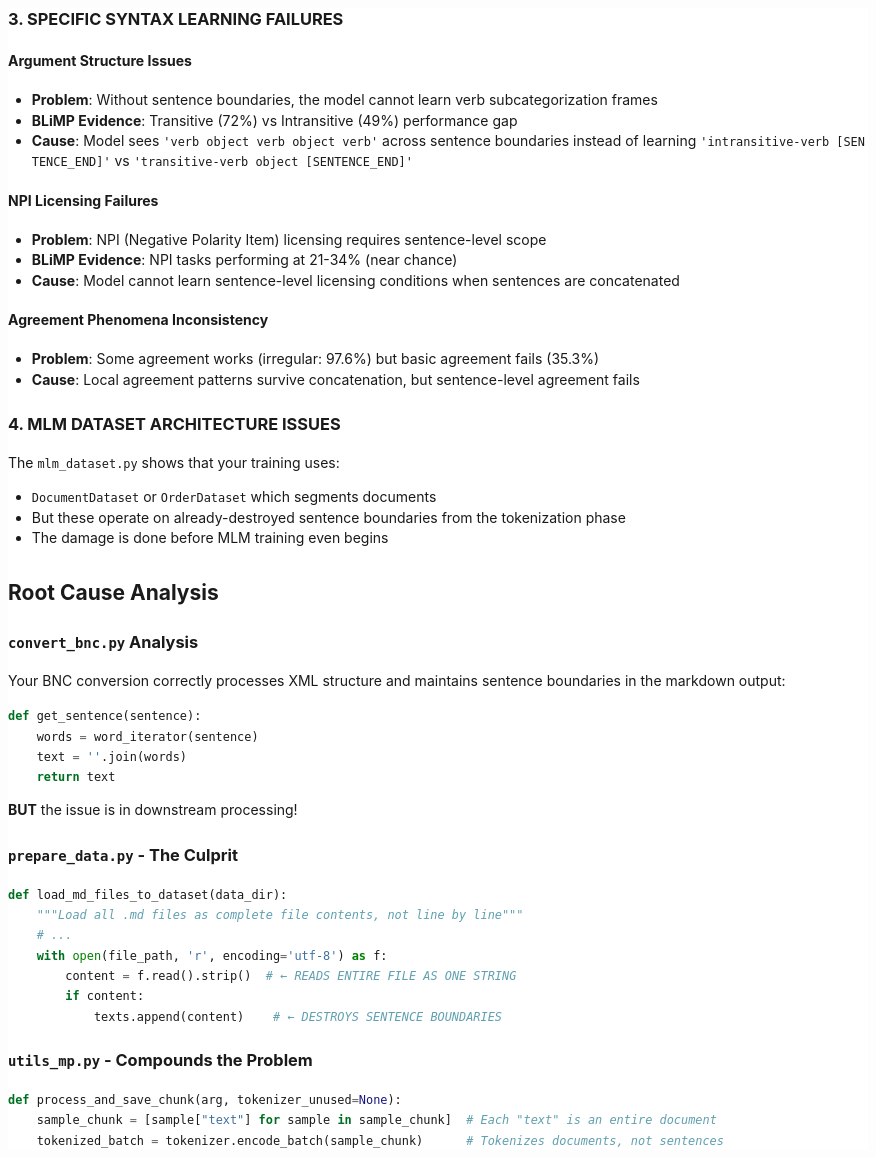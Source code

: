 ### 3. **SPECIFIC SYNTAX LEARNING FAILURES**

#### Argument Structure Issues
- **Problem**: Without sentence boundaries, the model cannot learn verb subcategorization frames
- **BLiMP Evidence**: Transitive (72%) vs Intransitive (49%) performance gap
- **Cause**: Model sees `'verb object verb object verb'` across sentence boundaries instead of learning `'intransitive-verb [SENTENCE_END]'` vs `'transitive-verb object [SENTENCE_END]'`

#### NPI Licensing Failures  
- **Problem**: NPI (Negative Polarity Item) licensing requires sentence-level scope
- **BLiMP Evidence**: NPI tasks performing at 21-34% (near chance)
- **Cause**: Model cannot learn sentence-level licensing conditions when sentences are concatenated

#### Agreement Phenomena Inconsistency
- **Problem**: Some agreement works (irregular: 97.6%) but basic agreement fails (35.3%)
- **Cause**: Local agreement patterns survive concatenation, but sentence-level agreement fails

### 4. **MLM DATASET ARCHITECTURE ISSUES**

The `mlm_dataset.py` shows that your training uses:
- `DocumentDataset` or `OrderDataset` which segments documents
- But these operate on already-destroyed sentence boundaries from the tokenization phase
- The damage is done before MLM training even begins

## Root Cause Analysis

### `convert_bnc.py` Analysis
Your BNC conversion correctly processes XML structure and maintains sentence boundaries in the markdown output:
```python
def get_sentence(sentence):
    words = word_iterator(sentence)
    text = ''.join(words)
    return text
```

**BUT** the issue is in downstream processing!

### `prepare_data.py` - The Culprit
```python
def load_md_files_to_dataset(data_dir):
    """Load all .md files as complete file contents, not line by line"""
    # ...
    with open(file_path, 'r', encoding='utf-8') as f:
        content = f.read().strip()  # ← READS ENTIRE FILE AS ONE STRING
        if content:
            texts.append(content)    # ← DESTROYS SENTENCE BOUNDARIES
```

### `utils_mp.py` - Compounds the Problem
```python
def process_and_save_chunk(arg, tokenizer_unused=None):
    sample_chunk = [sample["text"] for sample in sample_chunk]  # Each "text" is an entire document
    tokenized_batch = tokenizer.encode_batch(sample_chunk)      # Tokenizes documents, not sentences
```
